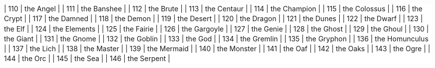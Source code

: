 | 110         | the Angel              |
| 111         | the Banshee            |
| 112         | the Brute              |
| 113         | the Centaur            |
| 114         | the Champion           |
| 115         | the Colossus           |
| 116         | the Crypt              |
| 117         | the Damned             |
| 118         | the Demon              |
| 119         | the Desert             |
| 120         | the Dragon             |
| 121         | the Dunes              |
| 122         | the Dwarf              |
| 123         | the Elf                |
| 124         | the Elements           |
| 125         | the Fairie             |
| 126         | the Gargoyle           |
| 127         | the Genie              |
| 128         | the Ghost              |
| 129         | the Ghoul              |
| 130         | the Giant              |
| 131         | the Gnome              |
| 132         | the Goblin             |
| 133         | the God                |
| 134         | the Gremlin            |
| 135         | the Gryphon            |
| 136         | the Homunculus         |
| 137         | the Lich               |
| 138         | the Master             |
| 139         | the Mermaid            |
| 140         | the Monster            |
| 141         | the Oaf                |
| 142         | the Oaks               |
| 143         | the Ogre               |
| 144         | the Orc                |
| 145         | the Sea                |
| 146         | the Serpent            |